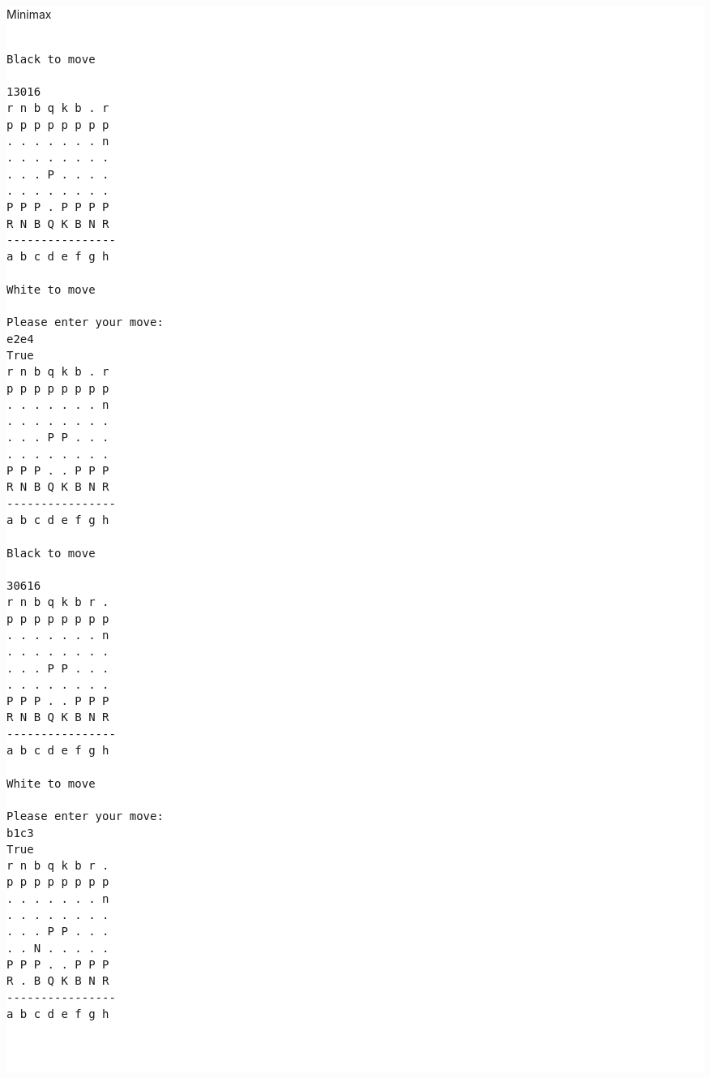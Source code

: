 </pre>



Minimax

<pre>

Black to move

13016
r n b q k b . r
p p p p p p p p
. . . . . . . n
. . . . . . . .
. . . P . . . .
. . . . . . . .
P P P . P P P P
R N B Q K B N R
----------------
a b c d e f g h

White to move

Please enter your move: 
e2e4
True
r n b q k b . r
p p p p p p p p
. . . . . . . n
. . . . . . . .
. . . P P . . .
. . . . . . . .
P P P . . P P P
R N B Q K B N R
----------------
a b c d e f g h

Black to move

30616
r n b q k b r .
p p p p p p p p
. . . . . . . n
. . . . . . . .
. . . P P . . .
. . . . . . . .
P P P . . P P P
R N B Q K B N R
----------------
a b c d e f g h

White to move

Please enter your move: 
b1c3
True
r n b q k b r .
p p p p p p p p
. . . . . . . n
. . . . . . . .
. . . P P . . .
. . N . . . . .
P P P . . P P P
R . B Q K B N R
----------------
a b c d e f g h

